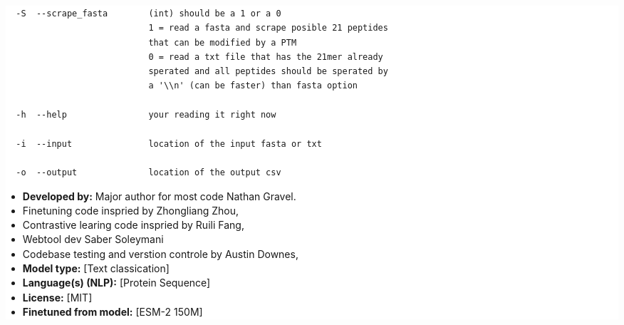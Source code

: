 ```
  -S  --scrape_fasta        (int) should be a 1 or a 0 
                            1 = read a fasta and scrape posible 21 peptides
                            that can be modified by a PTM 
                            0 = read a txt file that has the 21mer already 
                            sperated and all peptides should be sperated by 
                            a '\\n' (can be faster) than fasta option
  
  -h  --help                your reading it right now

  -i  --input               location of the input fasta or txt

  -o  --output              location of the output csv

```




- **Developed by:** Major author for most code Nathan Gravel.
- Finetuning code inspried by Zhongliang Zhou,
- Contrastive learing code inspried by Ruili Fang,
- Webtool dev Saber Soleymani
- Codebase testing and verstion controle by Austin Downes,
- **Model type:** [Text classication]
- **Language(s) (NLP):** [Protein Sequence]
- **License:** [MIT]
- **Finetuned from model:** [ESM-2 150M]
